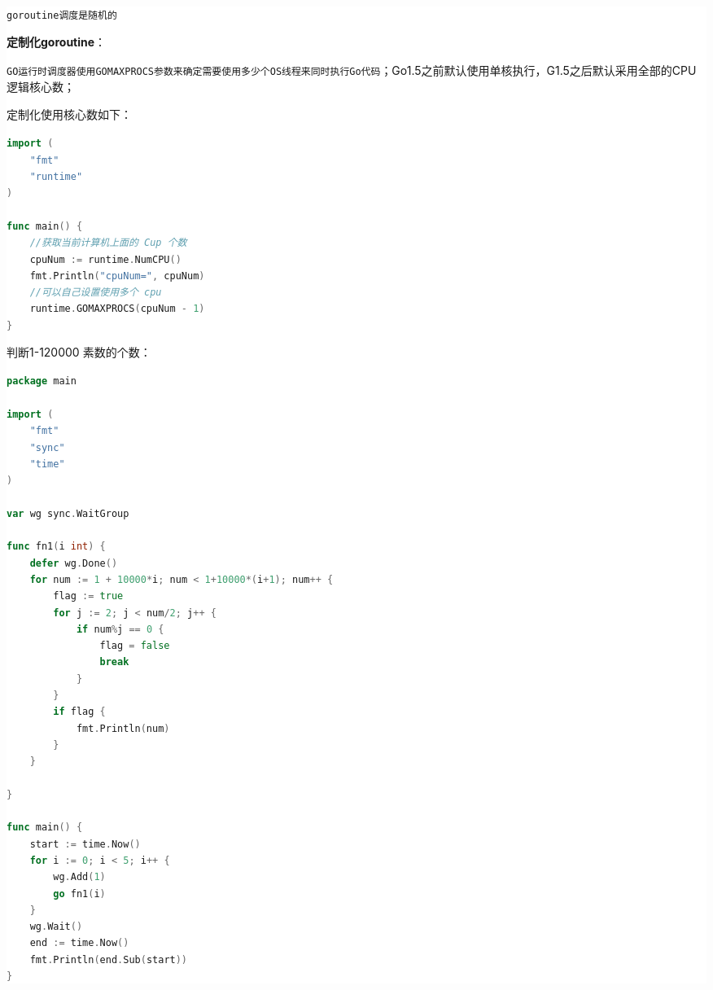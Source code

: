 `goroutine调度是随机的`



**定制化goroutine**：

`GO运行时调度器使用GOMAXPROCS参数来确定需要使用多少个OS线程来同时执行Go代码`；Go1.5之前默认使用单核执行，G1.5之后默认采用全部的CPU逻辑核心数；

定制化使用核心数如下：

```go
import (
	"fmt"
	"runtime"
)

func main() {
	//获取当前计算机上面的 Cup 个数
	cpuNum := runtime.NumCPU()
	fmt.Println("cpuNum=", cpuNum)
	//可以自己设置使用多个 cpu
	runtime.GOMAXPROCS(cpuNum - 1)
}
```

判断1-120000 素数的个数：

```go
package main

import (
	"fmt"
	"sync"
	"time"
)

var wg sync.WaitGroup

func fn1(i int) {
	defer wg.Done()
	for num := 1 + 10000*i; num < 1+10000*(i+1); num++ {
		flag := true
		for j := 2; j < num/2; j++ {
			if num%j == 0 {
				flag = false
				break
			}
		}
		if flag {
			fmt.Println(num)
		}
	}

}

func main() {
	start := time.Now()
	for i := 0; i < 5; i++ {
		wg.Add(1)
		go fn1(i)
	}
	wg.Wait()
	end := time.Now()
	fmt.Println(end.Sub(start))
}

```
